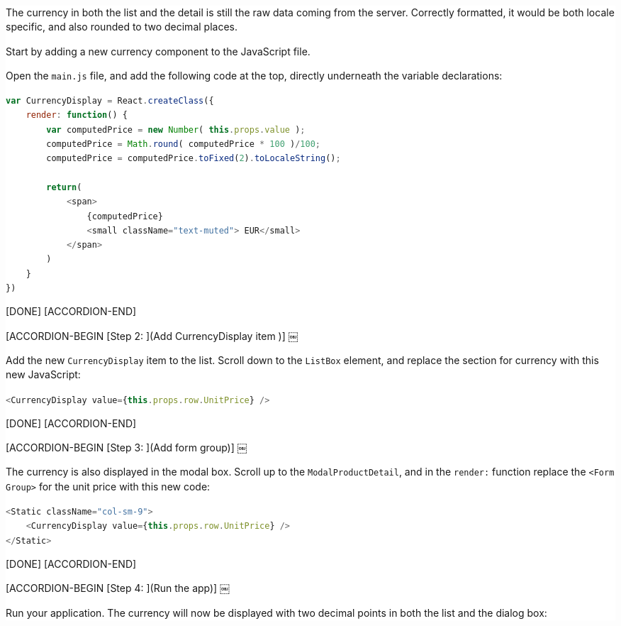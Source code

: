 The currency in both the list and the detail is still the raw data coming from the server.  Correctly formatted, it would be both locale specific, and also rounded to two decimal places.

Start by adding a new currency component to the JavaScript file.  

Open the `main.js` file, and add the following code at the top, directly underneath the variable declarations:

```javascript
var CurrencyDisplay = React.createClass({
	render: function() {
		var computedPrice = new Number( this.props.value );
		computedPrice = Math.round( computedPrice * 100 )/100;
		computedPrice = computedPrice.toFixed(2).toLocaleString();

		return(
			<span>
				{computedPrice}
				<small className="text-muted"> EUR</small>
			</span>
		)
	}
})
```

[DONE]
[ACCORDION-END]

[ACCORDION-BEGIN [Step 2: ](Add CurrencyDisplay item )] ￼

Add the new `CurrencyDisplay` item to the list.  Scroll down to the `ListBox` element, and replace the section for currency with this new JavaScript:

```javascript
<CurrencyDisplay value={this.props.row.UnitPrice} />
```

[DONE]
[ACCORDION-END]

[ACCORDION-BEGIN [Step 3: ](Add form group)] ￼

The currency is also displayed in the modal box.  Scroll up to the `ModalProductDetail`, and in the `render:` function replace the `<FormGroup>` for the unit price with this new code:

```javascript
<Static className="col-sm-9">
	<CurrencyDisplay value={this.props.row.UnitPrice} />
</Static>
```

[DONE]
[ACCORDION-END]

[ACCORDION-BEGIN [Step 4: ](Run the app)] ￼

Run your application.  The currency will now be displayed with two decimal points in both the  list and the dialog box:
